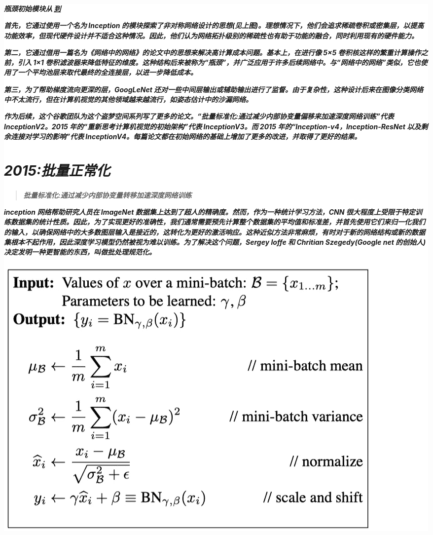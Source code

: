 ***瓶颈初始模块从 [*到*](https://arxiv.org/abs/1409.4842)***

***首先，它通过使用一个名为 Inception 的模块探索了非对称网络设计的思想(见上图)。理想情况下，他们会追求稀疏卷积或密集层，以提高功能效率，但现代硬件设计并不适合这种情况。因此，他们认为网络拓扑级别的稀疏性也有助于功能的融合，同时利用现有的硬件能力。***

***第二，它通过借用一篇名为《网络中的网络》的论文中的思想来解决高计算成本问题。基本上，在进行像 5×5 卷积核这样的繁重计算操作之前，引入 1×1 卷积滤波器来降低特征的维度。这种结构后来被称为“瓶颈”，并广泛应用于许多后续网络中。与“网络中的网络”类似，它也使用了一个平均池层来取代最终的全连接层，以进一步降低成本。***

***第三，为了帮助梯度流向更深的层，GoogLeNet 还对一些中间层输出或辅助输出进行了监督。由于复杂性，这种设计后来在图像分类网络中不太流行，但在计算机视觉的其他领域越来越流行，如姿态估计中的沙漏网络。***

***作为后续，这个谷歌团队为这个盗梦空间系列写了更多的论文。“批量标准化:通过减少内部协变量偏移来加速深度网络训练”代表 InceptionV2。2015 年的“重新思考计算机视觉的初始架构”代表 InceptionV3。而 2015 年的“Inception-v4，Inception-ResNet 以及剩余连接对学习的影响”代表 InceptionV4。每篇论文都在初始网络的基础上增加了更多的改进，并取得了更好的结果。***

# ***2015:批量正常化***

> ***批量标准化:通过减少内部协变量转移加速深度网络训练***

***inception 网络帮助研究人员在 ImageNet 数据集上达到了超人的精确度。然而，作为一种统计学习方法，CNN 很大程度上受限于特定训练数据集的统计性质。因此，为了实现更好的准确性，我们通常需要预先计算整个数据集的平均值和标准差，并首先使用它们来归一化我们的输入，以确保网络中的大多数图层输入是接近的，这转化为更好的激活响应。这种近似方法非常麻烦，有时对于新的网络结构或新的数据集根本不起作用，因此深度学习模型仍然被视为难以训练。为了解决这个问题，Sergey Ioffe 和 Chritian Szegedy(Google net 的创始人)决定发明一种更智能的东西，叫做批处理规范化。***

***![](img/c1cdb1d5ecd14ffda335c41db2dc7af2.png)***
